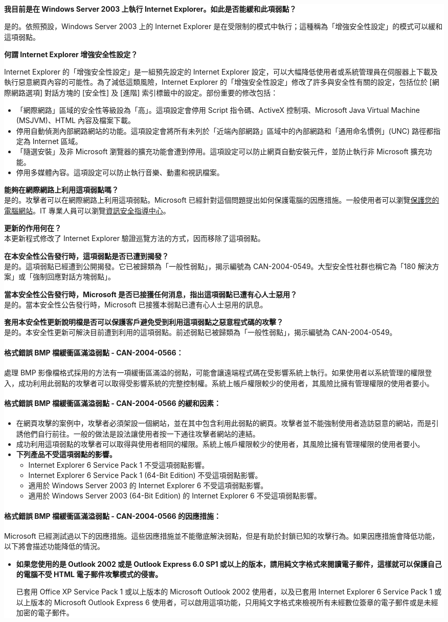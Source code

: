 **我目前是在 Windows Server 2003 上執行 Internet Explorer。如此是否能緩和此項弱點？**
  
是的。依照預設，Windows Server 2003 上的 Internet Explorer 是在受限制的模式中執行；這種稱為「增強安全性設定」的模式可以緩和這項弱點。
  
**何謂 Internet Explorer 增強安全性設定？**
  
Internet Explorer 的「增強安全性設定」是一組預先設定的 Internet Explorer 設定，可以大幅降低使用者或系統管理員在伺服器上下載及執行惡意網頁內容的可能性。為了減低這類風險，Internet Explorer 的「增強安全性設定」修改了許多與安全性有關的設定，包括位於 \[網際網路選項\] 對話方塊的 \[安全性\] 及 \[進階\] 索引標籤中的設定。部份重要的修改包括：
  
-   「網際網路」區域的安全性等級設為「高」。這項設定會停用 Script 指令碼、ActiveX 控制項、Microsoft Java Virtual Machine (MSJVM)、HTML 內容及檔案下載。  
-   停用自動偵測內部網路網站的功能。這項設定會將所有未列於「近端內部網路」區域中的內部網路和「通用命名慣例」(UNC) 路徑都指定為 Internet 區域。  
-   「隨選安裝」及非 Microsoft 瀏覽器的擴充功能會遭到停用。這項設定可以防止網頁自動安裝元件，並防止執行非 Microsoft 擴充功能。  
-   停用多媒體內容。這項設定可以防止執行音樂、動畫和視訊檔案。
  
**能夠在網際網路上利用這項弱點嗎？**  
是的。攻擊者可以在網際網路上利用這項弱點。Microsoft 已經針對這個問題提出如何保護電腦的因應措施。一般使用者可以瀏覽[保護您的電腦網站](http://www.microsoft.com/taiwan/security/protect/)。IT 專業人員可以瀏覽[資訊安全指導中心](http://www.microsoft.com/taiwan/security/guidance/default.mspx)。
  
**更新的作用何在？**  
本更新程式修改了 Internet Explorer 驗證巡覽方法的方式，因而移除了這項弱點。
  
**在本安全性公告發行時，這項弱點是否已遭到揭發？**  
是的。這項弱點已經遭到公開揭發。它已被歸類為「一般性弱點」，揭示編號為 CAN-2004-0549。大型安全性社群也稱它為「180 解決方案」或「強制回應對話方塊弱點」。
  
**當本安全性公告發行時，Microsoft 是否已接獲任何消息，指出這項弱點已遭有心人士惡用？**  
是的。當本安全性公告發行時，Microsoft 已接獲本弱點已遭有心人士惡用的訊息。
  
**套用本安全性更新說明檔是否可以保護客戶避免受到利用這項弱點之惡意程式碼的攻擊？**  
是的。本安全性更新可解決目前遭到利用的這項弱點。前述弱點已被歸類為「一般性弱點」，揭示編號為 CAN-2004-0549。
  
#### 格式錯誤 BMP 檔緩衝區滿溢弱點 - CAN-2004-0566：
  
處理 BMP 影像檔格式採用的方法有一項緩衝區滿溢的弱點，可能會讓遠端程式碼在受影響系統上執行。如果使用者以系統管理的權限登入，成功利用此弱點的攻擊者可以取得受影響系統的完整控制權。系統上帳戶權限較少的使用者，其風險比擁有管理權限的使用者要小。
  
#### 格式錯誤 BMP 檔緩衝區滿溢弱點 - CAN-2004-0566 的緩和因素：
  
-   在網頁攻擊的案例中，攻擊者必須架設一個網站，並在其中包含利用此弱點的網頁。攻擊者並不能強制使用者造訪惡意的網站，而是引誘他們自行前往。一般的做法是設法讓使用者按一下通往攻擊者網站的連結。  
-   成功利用這項弱點的攻擊者可以取得與使用者相同的權限。系統上帳戶權限較少的使用者，其風險比擁有管理權限的使用者要小。  
-   **下列產品不受這項弱點的影響。**  
    -   Internet Explorer 6 Service Pack 1 不受這項弱點影響。  
    -   Internet Explorer 6 Service Pack 1 (64-Bit Edition) 不受這項弱點影響。  
    -   適用於 Windows Server 2003 的 Internet Explorer 6 不受這項弱點影響。  
    -   適用於 Windows Server 2003 (64-Bit Edition) 的 Internet Explorer 6 不受這項弱點影響。
  
#### 格式錯誤 BMP 檔緩衝區滿溢弱點 - CAN-2004-0566 的因應措施：
  
Microsoft 已經測試過以下的因應措施。這些因應措施並不能徹底解決弱點，但是有助於封鎖已知的攻擊行為。如果因應措施會降低功能，以下將會描述功能降低的情況。
  
-   **如果您使用的是 Outlook 2002 或是 Outlook Express 6.0 SP1 或以上的版本，請用純文字格式來閱讀電子郵件，這樣就可以保護自己的電腦不受 HTML 電子郵件攻擊模式的侵害。**
  
    已套用 Office XP Service Pack 1 或以上版本的 Microsoft Outlook 2002 使用者，以及已套用 Internet Explorer 6 Service Pack 1 或以上版本的 Microsoft Outlook Express 6 使用者，可以啟用這項功能，只用純文字格式來檢視所有未經數位簽章的電子郵件或是未經加密的電子郵件。
  